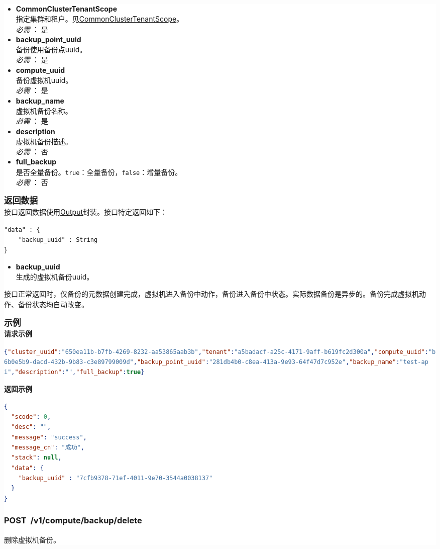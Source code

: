 + **CommonClusterTenantScope**  
指定集群和租户。见[CommonClusterTenantScope](#commonclustertenantscope)。  
_必需_ ： 是  
+ **backup_point_uuid**  
备份使用备份点uuid。  
_必需_ ： 是  
+ **compute_uuid**  
备份虚拟机uuid。  
_必需_ ： 是  
+ **backup_name**  
虚拟机备份名称。  
_必需_ ： 是  
+ **description**  
虚拟机备份描述。  
_必需_ ： 否  
+ **full_backup**  
是否全量备份。`true`：全量备份，`false`：增量备份。  
_必需_ ： 否  


<big>**返回数据**</big>  
接口返回数据使用[Output](#output)封装。接口特定返回如下：  
```
"data" : {
    "backup_uuid" : String
}
```

+ **backup_uuid**  
生成的虚拟机备份uuid。

接口正常返回时，仅备份的元数据创建完成，虚拟机进入备份中动作，备份进入备份中状态。实际数据备份是异步的。备份完成虚拟机动作、备份状态均自动改变。

<big>**示例**</big>  
**请求示例**  
```json
{"cluster_uuid":"650ea11b-b7fb-4269-8232-aa53865aab3b","tenant":"a5badacf-a25c-4171-9aff-b619fc2d300a","compute_uuid":"b6b0e5b9-dacd-432b-9b83-c3e89799009d","backup_point_uuid":"281db4b0-c8ea-413a-9e93-64f47d7c952e","backup_name":"test-api","description":"","full_backup":true}
```
**返回示例**  
```json
{
  "scode": 0,
  "desc": "",
  "message": "success",
  "message_cn": "成功",
  "stack": null,
  "data": {
    "backup_uuid" : "7cfb9378-71ef-4011-9e70-3544a0038137"
  }
}
```

### POST&nbsp; /v1/compute/backup/delete
删除虚拟机备份。
